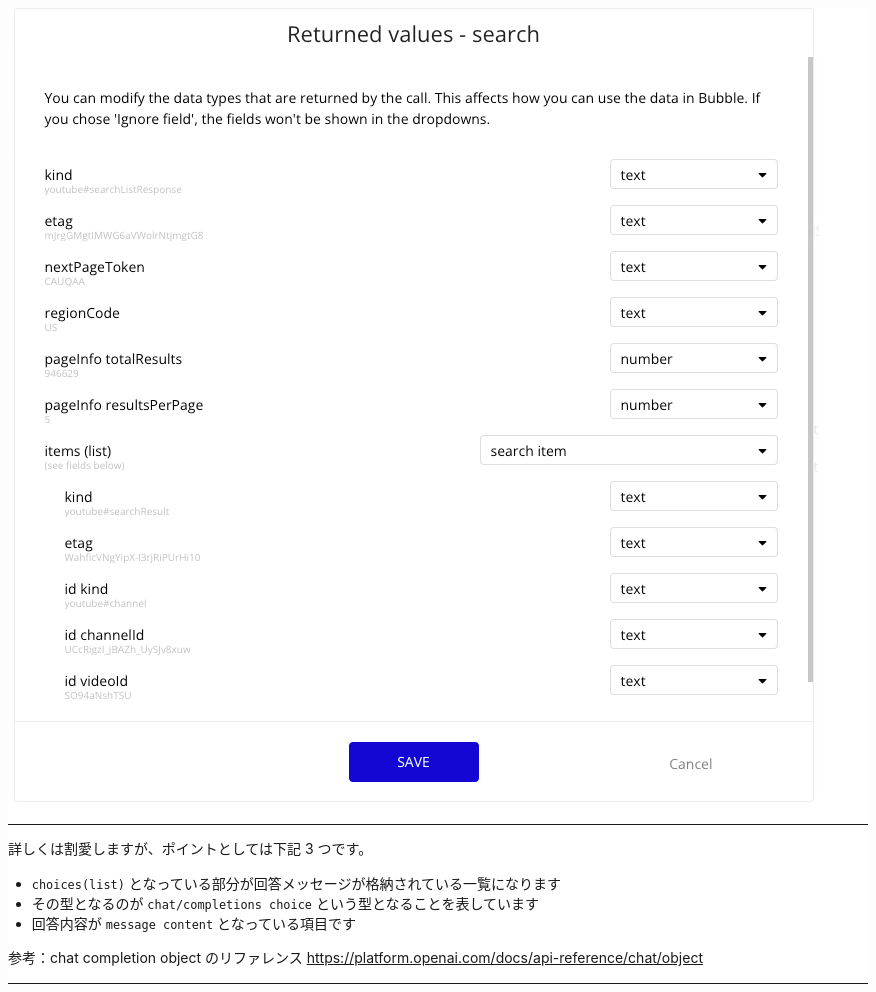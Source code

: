 ![bg right w:600px](images/2022-11-23-16-28-15.png)

---

詳しくは割愛しますが、ポイントとしては下記 3 つです。

- `choices(list)` となっている部分が回答メッセージが格納されている一覧になります
- その型となるのが `chat/completions choice` という型となることを表しています
- 回答内容が `message content` となっている項目です

参考：chat completion object のリファレンス
https://platform.openai.com/docs/api-reference/chat/object

---